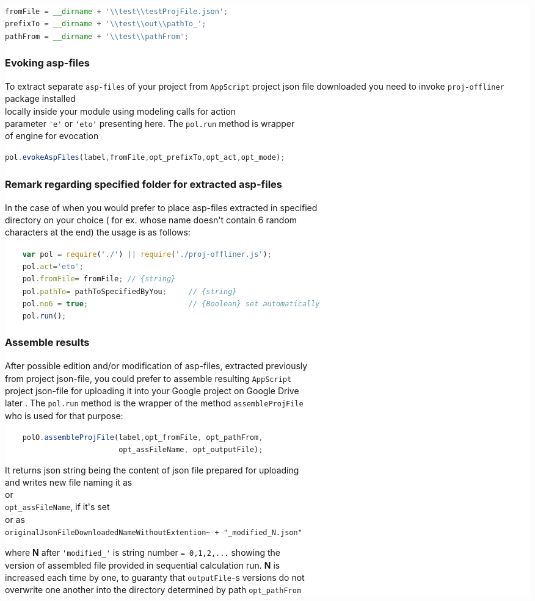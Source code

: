 ```javascript
fromFile = __dirname + '\\test\\testProjFile.json';
prefixTo = __dirname + '\\test\\out\\pathTo_';
pathFrom = __dirname + '\\test\\pathFrom';
```

### Evoking asp-files

To extract separate `asp-files` of your project from `AppScript` project
json file downloaded you need to invoke `proj-offliner` package installed  
locally inside your module using modeling calls for action  
parameter `'e'` or `'eto'` presenting here. The `pol.run` method is wrapper  
of engine for evocation

```javascript
pol.evokeAspFiles(label,fromFile,opt_prefixTo,opt_act,opt_mode);
```

### Remark regarding specified folder for extracted asp-files

In the case of when you would prefer to place asp-files extracted in specified  
directory on your choice ( for ex. whose name doesn't contain 6 random  
characters at the end) the usage is as follows:

```javascript
    var pol = require('./') || require('./proj-offliner.js');
    pol.act='eto';
    pol.fromFile= fromFile; // {string}
    pol.pathTo= pathToSpecifiedByYou;     // {string}
    pol.no6 = true;                       // {Boolean} set automatically
    pol.run();
```

### Assemble results

After possible edition and/or modification of asp-files, extracted previously  
from project json-file, you could prefer to assemble resulting `AppScript`  
project json-file for uploading it into your Google project on Google Drive  
later . The `pol.run` method is the wrapper of the method `assembleProjFile`  
who is used for that purpose:

```javascript
    polO.assembleProjFile(label,opt_fromFile, opt_pathFrom,
                          opt_assFileName, opt_outputFile);
```

It returns json string being the content of json file prepared for uploading  
and writes new file naming it as  
or  
`opt_assFileName`, if it's set  
or as  
`originalJsonFileDownloadedNameWithoutExtention~ + "_modified_N.json"`

where **N** after `'modified_'` is string number `= 0,1,2,...` showing the  
version of assembled file provided in sequential calculation run.  **N** is  
increased each time by one, to guaranty that `outputFile`-s versions do not  
overwrite one another into the directory determined by path `opt_pathFrom`

